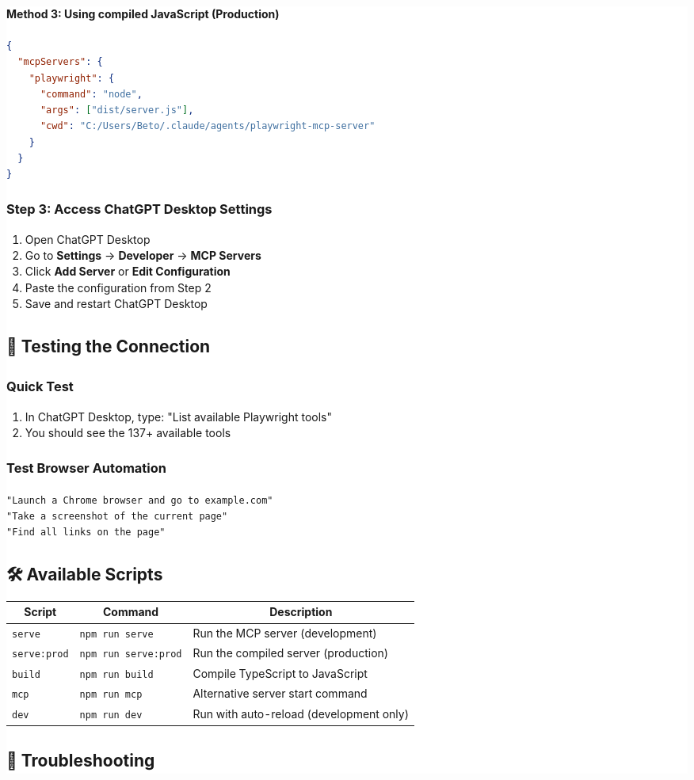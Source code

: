 #### Method 3: Using compiled JavaScript (Production)

```json
{
  "mcpServers": {
    "playwright": {
      "command": "node",
      "args": ["dist/server.js"],
      "cwd": "C:/Users/Beto/.claude/agents/playwright-mcp-server"
    }
  }
}
```

### Step 3: Access ChatGPT Desktop Settings

1. Open ChatGPT Desktop
2. Go to **Settings** → **Developer** → **MCP Servers**
3. Click **Add Server** or **Edit Configuration**
4. Paste the configuration from Step 2
5. Save and restart ChatGPT Desktop

## 🧪 Testing the Connection

### Quick Test
1. In ChatGPT Desktop, type: "List available Playwright tools"
2. You should see the 137+ available tools

### Test Browser Automation
```
"Launch a Chrome browser and go to example.com"
"Take a screenshot of the current page"
"Find all links on the page"
```

## 🛠️ Available Scripts

| Script | Command | Description |
|--------|---------|-------------|
| `serve` | `npm run serve` | Run the MCP server (development) |
| `serve:prod` | `npm run serve:prod` | Run the compiled server (production) |
| `build` | `npm run build` | Compile TypeScript to JavaScript |
| `mcp` | `npm run mcp` | Alternative server start command |
| `dev` | `npm run dev` | Run with auto-reload (development only) |

## 🔧 Troubleshooting
